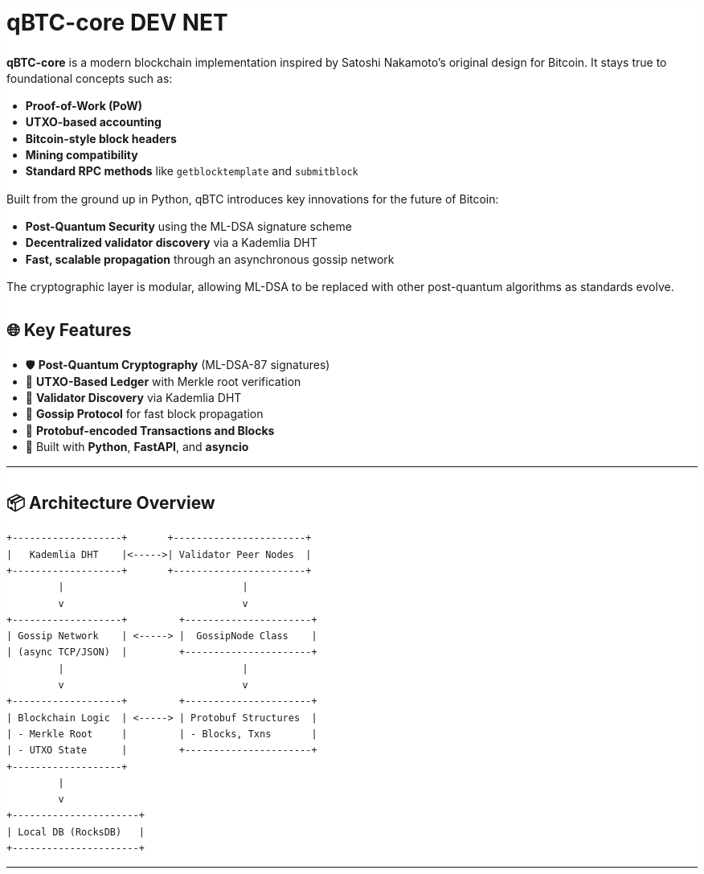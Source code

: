 
# qBTC-core DEV NET

**qBTC-core** is a modern blockchain implementation inspired by Satoshi Nakamoto’s original design for Bitcoin. It stays true to foundational concepts such as:

- **Proof-of-Work (PoW)**
- **UTXO-based accounting**
- **Bitcoin-style block headers**
- **Mining compatibility**
- **Standard RPC methods** like `getblocktemplate` and `submitblock`

Built from the ground up in Python, qBTC introduces key innovations for the future of Bitcoin:

- **Post-Quantum Security** using the ML-DSA signature scheme
- **Decentralized validator discovery** via a Kademlia DHT
- **Fast, scalable propagation** through an asynchronous gossip network

The cryptographic layer is modular, allowing ML-DSA to be replaced with other post-quantum algorithms as standards evolve.

## 🌐 Key Features

- 🛡 **Post-Quantum Cryptography** (ML-DSA-87 signatures)
- 🔁 **UTXO-Based Ledger** with Merkle root verification
- 🌱 **Validator Discovery** via Kademlia DHT
- 📡 **Gossip Protocol** for fast block propagation
- 🧠 **Protobuf-encoded Transactions and Blocks**
- 🚀 Built with **Python**, **FastAPI**, and **asyncio**

---

## 📦 Architecture Overview

```text
+-------------------+       +-----------------------+
|   Kademlia DHT    |<----->| Validator Peer Nodes  |
+-------------------+       +-----------------------+
         |                               |
         v                               v
+-------------------+         +----------------------+
| Gossip Network    | <-----> |  GossipNode Class    |
| (async TCP/JSON)  |         +----------------------+
         |                               |
         v                               v
+-------------------+         +----------------------+
| Blockchain Logic  | <-----> | Protobuf Structures  |
| - Merkle Root     |         | - Blocks, Txns       |
| - UTXO State      |         +----------------------+
+-------------------+
         |
         v
+----------------------+
| Local DB (RocksDB)   |
+----------------------+
```

---
